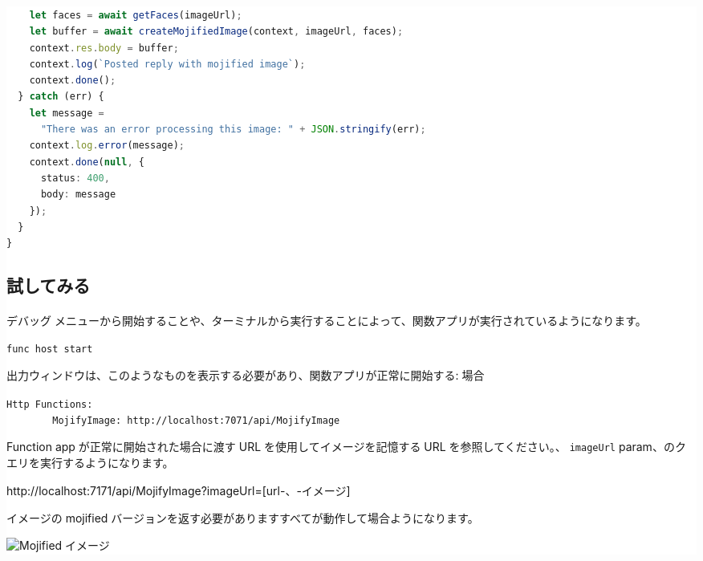 ```typescript
    let faces = await getFaces(imageUrl);
    let buffer = await createMojifiedImage(context, imageUrl, faces);
    context.res.body = buffer;
    context.log(`Posted reply with mojified image`);
    context.done();
  } catch (err) {
    let message =
      "There was an error processing this image: " + JSON.stringify(err);
    context.log.error(message);
    context.done(null, {
      status: 400,
      body: message
    });
  }
}
```

## <a name="try-it-out"></a>試してみる

デバッグ メニューから開始することや、ターミナルから実行することによって、関数アプリが実行されているようになります。

```bash
func host start
```

出力ウィンドウは、このようなものを表示する必要があり、関数アプリが正常に開始する: 場合

```
Http Functions:
        MojifyImage: http://localhost:7071/api/MojifyImage
```

Function app が正常に開始された場合に渡す URL を使用してイメージを記憶する URL を参照してください。、 `imageUrl` param、のクエリを実行するようになります。

http://localhost:7171/api/MojifyImage?imageUrl=[url-、-イメージ]

イメージの mojified バージョンを返す必要がありますすべてが動作して場合ようになります。

![Mojified イメージ](/media-drafts/7.mojified-image.png)
